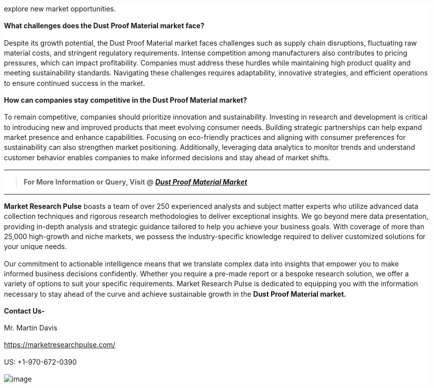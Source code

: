 explore new market opportunities.</p><p><strong>What challenges does the Dust Proof Material market face?</strong></p><p>Despite its growth potential, the Dust Proof Material market faces challenges such as supply chain disruptions, fluctuating raw material costs, and stringent regulatory requirements. Intense competition among manufacturers also contributes to pricing pressures, which can impact profitability. Companies must address these hurdles while maintaining high product quality and meeting sustainability standards. Navigating these challenges requires adaptability, innovative strategies, and efficient operations to ensure continued success in the market.</p><p><strong>How can companies stay competitive in the Dust Proof Material market?</strong></p><p>To remain competitive, companies should prioritize innovation and sustainability. Investing in research and development is critical to introducing new and improved products that meet evolving consumer needs. Building strategic partnerships can help expand market presence and enhance capabilities. Focusing on eco-friendly practices and aligning with consumer preferences for sustainability can also strengthen market positioning. Additionally, leveraging data analytics to monitor trends and understand customer behavior enables companies to make informed decisions and stay ahead of market shifts.</p><hr /><blockquote><p><strong>For More Information or Query, Visit @&nbsp;<em><a href="https://marketresearchpulse.com/report/127141/dust-proof-material-market?utm_source=Linkedin&utm_medium=0115">Dust Proof Material Market</a></em></strong></p></blockquote><hr /><p><strong>Market Research Pulse</strong> boasts a team of over 250 experienced analysts and subject matter experts who utilize advanced data collection techniques and rigorous research methodologies to deliver exceptional insights. We go beyond mere data presentation, providing in-depth analysis and strategic guidance tailored to help you achieve your business goals. With coverage of more than 25,000 high-growth and niche markets, we possess the industry-specific knowledge required to deliver customized solutions for your unique needs.</p><p>Our commitment to actionable intelligence means that we translate complex data into insights that empower you to make informed business decisions confidently. Whether you require a pre-made report or a bespoke research solution, we offer a variety of options to suit your specific requirements. Market Research Pulse is dedicated to equipping you with the information necessary to stay ahead of the curve and achieve sustainable growth in the <strong>Dust Proof Material market.</strong></p><p><strong>Contact Us-</strong></p><p>Mr. Martin Davis</p><p>https://marketresearchpulse.com/</p><p>US: +1-970-672-0390</p>
![image](https://github.com/user-attachments/assets/9616a182-0452-4035-900f-d9fe15e343f5)
